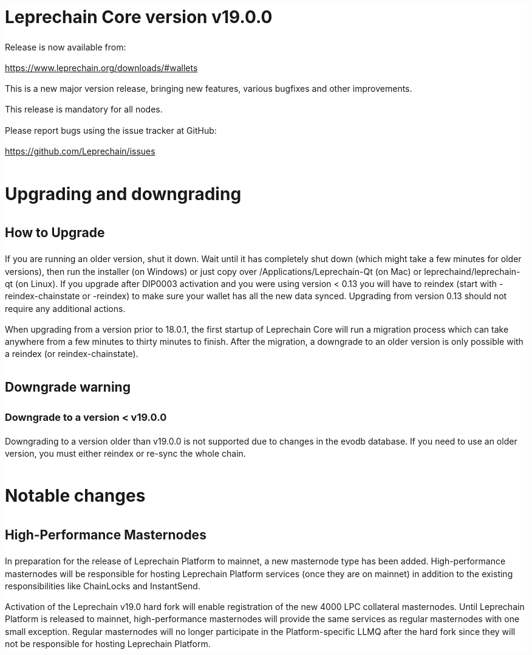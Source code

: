 # Leprechain Core version v19.0.0

Release is now available from:

  <https://www.leprechain.org/downloads/#wallets>

This is a new major version release, bringing new features, various bugfixes
and other improvements.

This release is mandatory for all nodes.

Please report bugs using the issue tracker at GitHub:

  <https://github.com/Leprechain/issues>


# Upgrading and downgrading

## How to Upgrade

If you are running an older version, shut it down. Wait until it has completely
shut down (which might take a few minutes for older versions), then run the
installer (on Windows) or just copy over /Applications/Leprechain-Qt (on Mac) or
leprechaind/leprechain-qt (on Linux). If you upgrade after DIP0003 activation and you were
using version < 0.13 you will have to reindex (start with -reindex-chainstate
or -reindex) to make sure your wallet has all the new data synced. Upgrading
from version 0.13 should not require any additional actions.

When upgrading from a version prior to 18.0.1, the
first startup of Leprechain Core will run a migration process which can take anywhere
from a few minutes to thirty minutes to finish. After the migration, a
downgrade to an older version is only possible with a reindex
(or reindex-chainstate).

## Downgrade warning

### Downgrade to a version < v19.0.0
Downgrading to a version older than v19.0.0 is not supported due to changes in the evodb database. If you need to use an older version, you must either reindex or re-sync the whole chain.

# Notable changes

## High-Performance Masternodes

In preparation for the release of Leprechain Platform to mainnet, a new masternode type has been added. High-performance masternodes will be responsible for hosting Leprechain Platform services (once they are on mainnet) in addition to the existing responsibilities like ChainLocks and InstantSend.

Activation of the Leprechain v19.0 hard fork will enable registration of the new 4000 LPC collateral masternodes. Until Leprechain Platform is released to mainnet, high-performance masternodes will provide the same services as regular masternodes with one small exception. Regular masternodes will no longer participate in the Platform-specific LLMQ after the hard fork since they will not be responsible for hosting Leprechain Platform.

